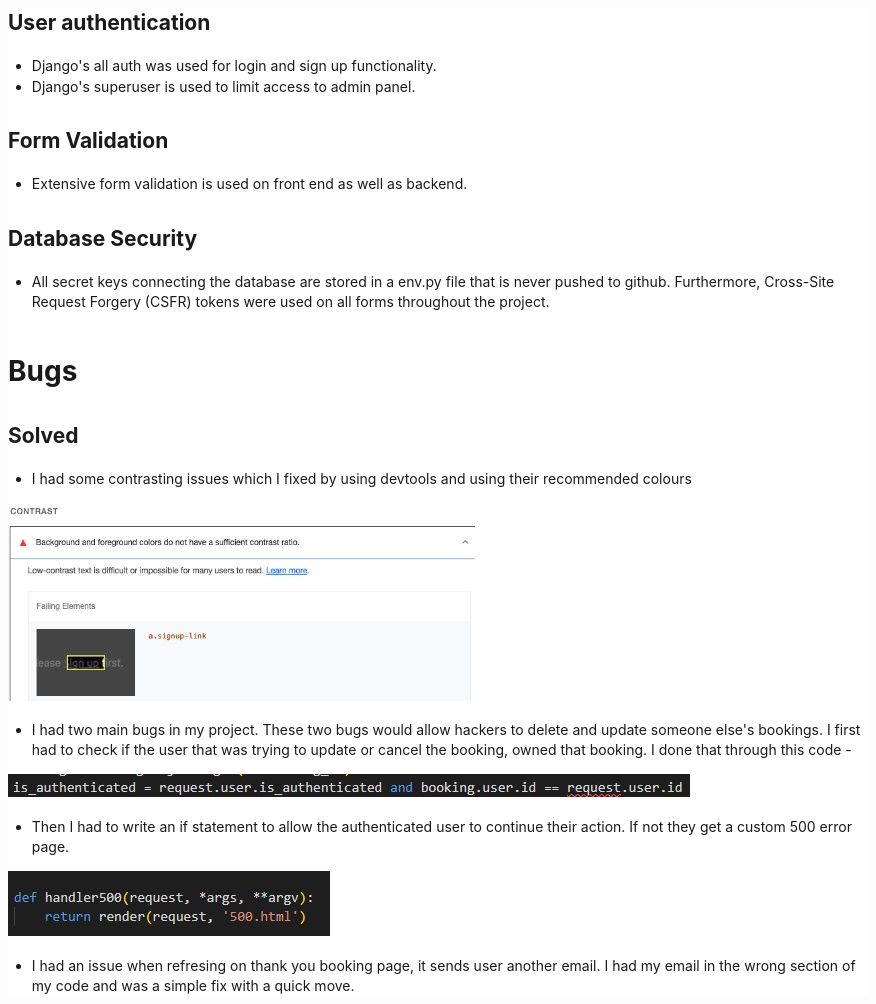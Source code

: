 ## User authentication
* Django's all auth was used for login and sign up functionality.
* Django's superuser is used to limit access to admin panel.

## Form Validation
* Extensive form validation is used on front end as well as backend.

## Database Security
* All secret keys connecting the database are stored in a env.py file that is never pushed to github. Furthermore, Cross-Site Request Forgery (CSFR) tokens were used on all forms throughout the project.

# Bugs

## Solved

* I had some contrasting issues which I fixed by using devtools and using their recommended colours

![Contrast](static/readme/readme-contrast1.jpg)

* I had two main bugs in my project. These two bugs would allow hackers to delete and update someone else's bookings. I first had to check if the user that was trying to update or cancel the booking, owned that booking. I done that through this code - 

![Bug](static/readme/escaperoom-bug.jpg)

* Then I had to write an if statement to allow the authenticated user to continue their action. If not they get a custom 500 error page.

![500](static/readme/escaperoom-bug500.jpg)

* I had an issue when refresing on thank you booking page, it sends user another email. I had my email in the wrong section of my code and was a simple fix with a quick move. 
